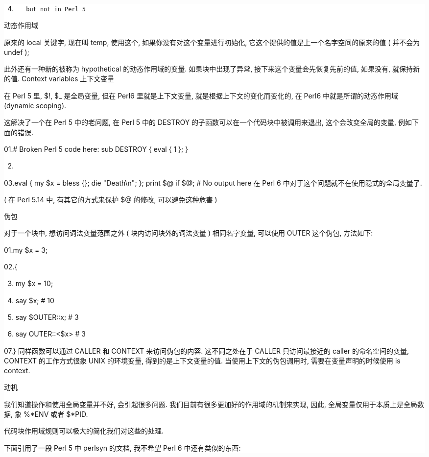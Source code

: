 
04.        but not in Perl 5
动态作用域


 原来的 local 关键字, 现在叫 temp, 使用这个, 如果你没有对这个变量进行初始化, 它这个提供的值是上一个名字空间的原来的值 ( 并不会为 undef );


此外还有一种新的被称为 hypothetical 的动态作用域的变量. 如果块中出现了异常, 接下来这个变量会先恢复先前的值, 如果没有, 就保持新的值.
Context variables 上下文变量


 在 Perl 5 里, $!, $_ 是全局变量, 但在 Perl6 里就是上下文变量, 就是根据上下文的变化而变化的, 在 Perl6 中就是所谓的动态作用域 (dynamic scoping).


这解决了一个在 Perl 5 中的老问题, 在 Perl 5 中的 DESTROY 的子函数可以在一个代码块中被调用来退出, 这个会改变全局的变量, 例如下面的错误.


01.# Broken Perl 5 code here: sub DESTROY { eval { 1 }; }


02.


03.eval { my $x = bless {}; die "Death\n"; }; print $@ if $@; # No output here
在 Perl 6 中对于这个问题就不在使用隐式的全局变量了.


 ( 在 Perl 5.14 中, 有其它的方式来保护 $@ 的修改, 可以避免这种危害 )


伪包


 对于一个块中, 想访问词法变量范围之外 ( 块内访问块外的词法变量 ) 相同名字变量, 可以使用 OUTER 这个伪包, 方法如下:


01.my $x = 3;


02.{


03.    my $x = 10;


04.    say $x;             # 10


05.    say $OUTER::x;      # 3


06.    say OUTER::<$x>     # 3


07.}
同样函数可以通过 CALLER 和 CONTEXT 来访问伪包的内容. 这不同之处在于 CALLER 只访问最接近的 caller 的命名空间的变量, CONTEXT 的工作方式很象 UNIX 的环境变量, 得到的是上下文变量的值. 当使用上下文的伪包调用时, 需要在变量声明的时候使用 is context.


动机


 我们知道操作和使用全局变量并不好, 会引起很多问题. 我们目前有很多更加好的作用域的机制来实现, 因此, 全局变量仅用于本质上是全局数据, 象 %*ENV 或者 $*PID.


代码块作用域规则可以极大的简化我们对这些的处理.


下面引用了一段 Perl 5 中 perlsyn 的文档, 我不希望 Perl 6 中还有类似的东西:
